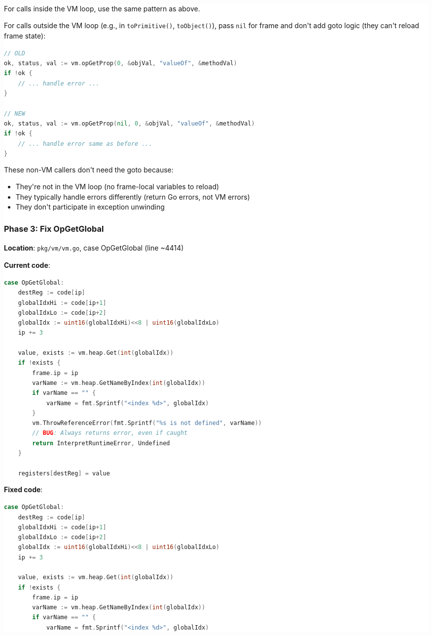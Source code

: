 For calls inside the VM loop, use the same pattern as above.

For calls outside the VM loop (e.g., in `toPrimitive()`, `toObject()`), pass `nil` for frame and don't add goto logic (they can't reload frame state):

```go
// OLD
ok, status, val := vm.opGetProp(0, &objVal, "valueOf", &methodVal)
if !ok {
    // ... handle error ...
}

// NEW
ok, status, val := vm.opGetProp(nil, 0, &objVal, "valueOf", &methodVal)
if !ok {
    // ... handle error same as before ...
}
```

These non-VM callers don't need the goto because:
- They're not in the VM loop (no frame-local variables to reload)
- They typically handle errors differently (return Go errors, not VM errors)
- They don't participate in exception unwinding

### Phase 3: Fix OpGetGlobal

**Location**: `pkg/vm/vm.go`, case OpGetGlobal (line ~4414)

**Current code**:
```go
case OpGetGlobal:
    destReg := code[ip]
    globalIdxHi := code[ip+1]
    globalIdxLo := code[ip+2]
    globalIdx := uint16(globalIdxHi)<<8 | uint16(globalIdxLo)
    ip += 3

    value, exists := vm.heap.Get(int(globalIdx))
    if !exists {
        frame.ip = ip
        varName := vm.heap.GetNameByIndex(int(globalIdx))
        if varName == "" {
            varName = fmt.Sprintf("<index %d>", globalIdx)
        }
        vm.ThrowReferenceError(fmt.Sprintf("%s is not defined", varName))
        // BUG: Always returns error, even if caught
        return InterpretRuntimeError, Undefined
    }

    registers[destReg] = value
```

**Fixed code**:
```go
case OpGetGlobal:
    destReg := code[ip]
    globalIdxHi := code[ip+1]
    globalIdxLo := code[ip+2]
    globalIdx := uint16(globalIdxHi)<<8 | uint16(globalIdxLo)
    ip += 3

    value, exists := vm.heap.Get(int(globalIdx))
    if !exists {
        frame.ip = ip
        varName := vm.heap.GetNameByIndex(int(globalIdx))
        if varName == "" {
            varName = fmt.Sprintf("<index %d>", globalIdx)
```
